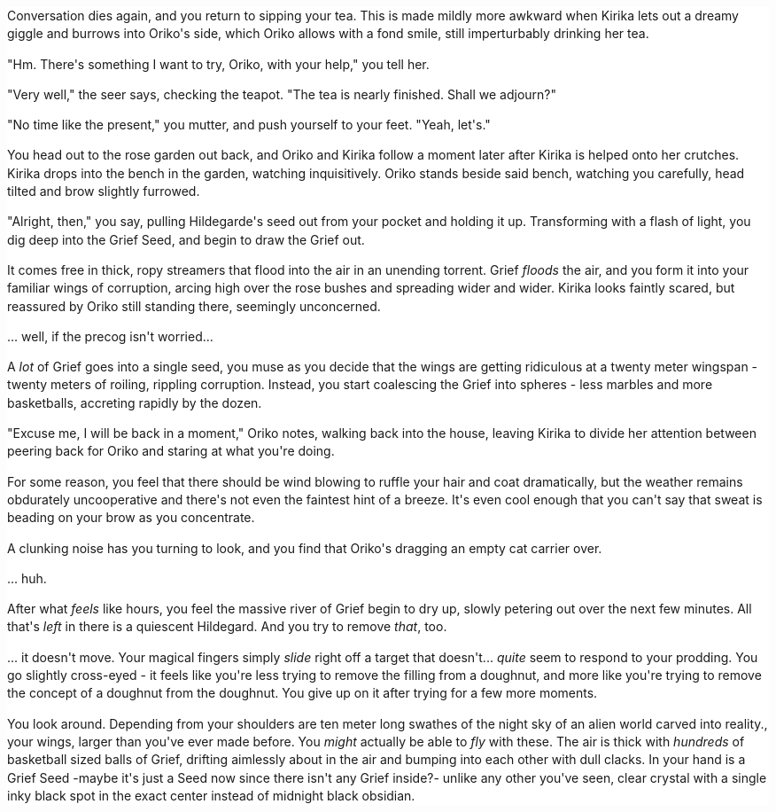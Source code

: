 Conversation dies again, and you return to sipping your tea. This is made mildly more awkward when Kirika lets out a dreamy giggle and burrows into Oriko's side, which Oriko allows with a fond smile, still imperturbably drinking her tea.

"Hm. There's something I want to try, Oriko, with your help," you tell her.

"Very well," the seer says, checking the teapot. "The tea is nearly finished. Shall we adjourn?"

"No time like the present," you mutter, and push yourself to your feet. "Yeah, let's."

You head out to the rose garden out back, and Oriko and Kirika follow a moment later after Kirika is helped onto her crutches. Kirika drops into the bench in the garden, watching inquisitively. Oriko stands beside said bench, watching you carefully, head tilted and brow slightly furrowed.

"Alright, then," you say, pulling Hildegarde's seed out from your pocket and holding it up. Transforming with a flash of light, you dig deep into the Grief Seed, and begin to draw the Grief out.

It comes free in thick, ropy streamers that flood into the air in an unending torrent. Grief *floods* the air, and you form it into your familiar wings of corruption, arcing high over the rose bushes and spreading wider and wider. Kirika looks faintly scared, but reassured by Oriko still standing there, seemingly unconcerned.

... well, if the precog isn't worried...

A *lot* of Grief goes into a single seed, you muse as you decide that the wings are getting ridiculous at a twenty meter wingspan - twenty meters of roiling, rippling corruption. Instead, you start coalescing the Grief into spheres - less marbles and more basketballs, accreting rapidly by the dozen.

"Excuse me, I will be back in a moment," Oriko notes, walking back into the house, leaving Kirika to divide her attention between peering back for Oriko and staring at what you're doing.

For some reason, you feel that there should be wind blowing to ruffle your hair and coat dramatically, but the weather remains obdurately uncooperative and there's not even the faintest hint of a breeze. It's even cool enough that you can't say that sweat is beading on your brow as you concentrate.

A clunking noise has you turning to look, and you find that Oriko's dragging an empty cat carrier over.

... huh.

After what *feels* like hours, you feel the massive river of Grief begin to dry up, slowly petering out over the next few minutes. All that's *left* in there is a quiescent Hildegard. And you try to remove *that*, too.

... it doesn't move. Your magical fingers simply *slide* right off a target that doesn't... *quite* seem to respond to your prodding. You go slightly cross-eyed - it feels like you're less trying to remove the filling from a doughnut, and more like you're trying to remove the concept of a doughnut from the doughnut. You give up on it after trying for a few more moments.

You look around. Depending from your shoulders are ten meter long swathes of the night sky of an alien world carved into reality., your wings, larger than you've ever made before. You *might* actually be able to *fly* with these. The air is thick with *hundreds* of basketball sized balls of Grief, drifting aimlessly about in the air and bumping into each other with dull clacks. In your hand is a Grief Seed -maybe it's just a Seed now since there isn't any Grief inside?- unlike any other you've seen, clear crystal with a single inky black spot in the exact center instead of midnight black obsidian.
